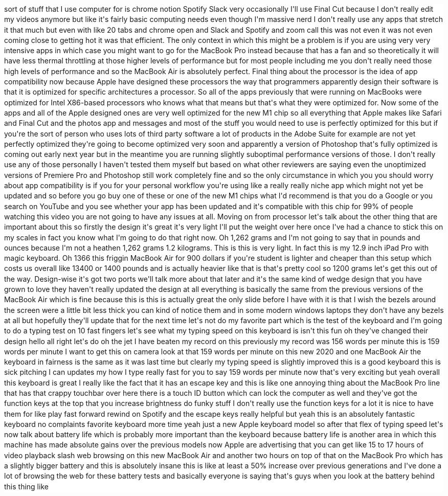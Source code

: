 sort of stuff that I use computer for is chrome notion Spotify Slack very occasionally I'll use Final Cut because I don't really edit my videos anymore but like it's fairly basic computing needs even though I'm massive nerd I don't really use any apps that stretch it that much but even with like 20 tabs and chrome open and Slack and Spotify and zoom call this was not even it was not even coming close to getting hot it was that efficient. The only context in which this might be a problem is if you are using very very intensive apps in which case you might want to go for the MacBook Pro instead because that has a fan and so theoretically it will have less thermal throttling at those higher levels of performance but for most people including me you don't really need those high levels of performance and so the MacBook Air is absolutely perfect. Final thing about the processor is the idea of app compatibility now because Apple have designed these processors the way that programmers apparently design their software is that it is optimized for specific architectures a processor. So all of the apps previously that were running on MacBooks were optimized for Intel X86-based processors who knows what that means but that's what they were optimized for. Now some of the apps and all of the Apple designed ones are very well optimized for the new M1 chip so all everything that Apple makes like Safari and Final Cut and the photos app and messages and most of the stuff you would need to use is perfectly optimized for this but if you're the sort of person who uses lots of third party software a lot of products in the Adobe Suite for example are not yet perfectly optimized they're going to become optimized very soon and apparently a version of Photoshop that's fully optimized is coming out early next year but in the meantime you are running slightly suboptimal performance versions of those. I don't really use any of those personally I haven't tested them myself but based on what other reviewers are saying even the unoptimized versions of Premiere Pro and Photoshop still work completely fine and so the only circumstance in which you you should worry about app compatibility is if you for your personal workflow you're using like a really really niche app which might not yet be updated and so before you go buy one of these or one of the new M1 chips what I'd recommend is that you do a Google or you search on YouTube and you see whether your app has been updated and it's compatible with this chip for 99% of people watching this video you are not going to have any issues at all. Moving on from processor let's talk about the other thing that are important about this so firstly the design it's great it's very light I'll put the weight over here once I've had a chance to stick this on my scales in fact you know what I'm going to do that right now. Oh 1,262 grams and I'm not going to say that in pounds and ounces because I'm not a heathen 1,262 grams 1.2 kilograms. This is this is very light. In fact this is my 12.9 inch iPad Pro with magic keyboard. Oh 1366 this friggin MacBook Air for 900 dollars if you're student is lighter and cheaper than this setup which costs us overall like 13400 or 1400 pounds and is actually heavier like that is that's pretty cool so 1200 grams let's get this out of the way. Design-wise it's got two ports we'll talk more about that later and it's the same kind of wedge design that you have grown to love they haven't really updated the design at all everything is basically the same from the previous versions of the MacBook Air which is fine because this is this is actually great the only slide before I have with it is that I wish the bezels around the screen were a little bit less thick you can kind of notice them and in some modern windows laptops they don't have any bezels at all but hopefully they'll update that for the next time let's not do my favorite part which is the test of the keyboard and I'm going to do a typing test on 10 fast fingers let's see what my typing speed on this keyboard is isn't this fun oh they've changed their design hello all right let's do oh the jet I have beaten my record on this previously my record was 156 words per minute this is 159 words per minute I want to get this on camera look at that 159 words per minute on this new 2020 and one MacBook Air the keyboard in fairness is the same as it was last time but clearly my typing speed is slightly improved this is a good keyboard this is sick pitching I can updates my how I type really fast for you to say 159 words per minute now that's very exciting but yeah overall this keyboard is great I really like the fact that it has an escape key and this is like one annoying thing about the MacBook Pro line that has that crappy touchbar over here there is a touch ID button which can lock the computer as well and they've got the function keys at the top that you increase brightness do funky stuff I don't really use the function keys for a lot it is nice to have them for like play fast forward rewind on Spotify and the escape keys really helpful but yeah this is an absolutely fantastic keyboard no complaints favorite keyboard more time yeah just a new Apple keyboard model so after that flex of typing speed let's now talk about battery life which is probably more important than the keyboard because battery life is another area in which this machine has made absolute gains over the previous models now Apple are advertising that you can get like 15 to 17 hours of video playback slash web browsing on this new MacBook Air and another two hours on top of that on the MacBook Pro which has a slightly bigger battery and this is absolutely insane this is like at least a 50% increase over previous generations and I've done a lot of browsing the web for these battery tests and basically everyone is saying that's guys when you look at the battery behind this thing like